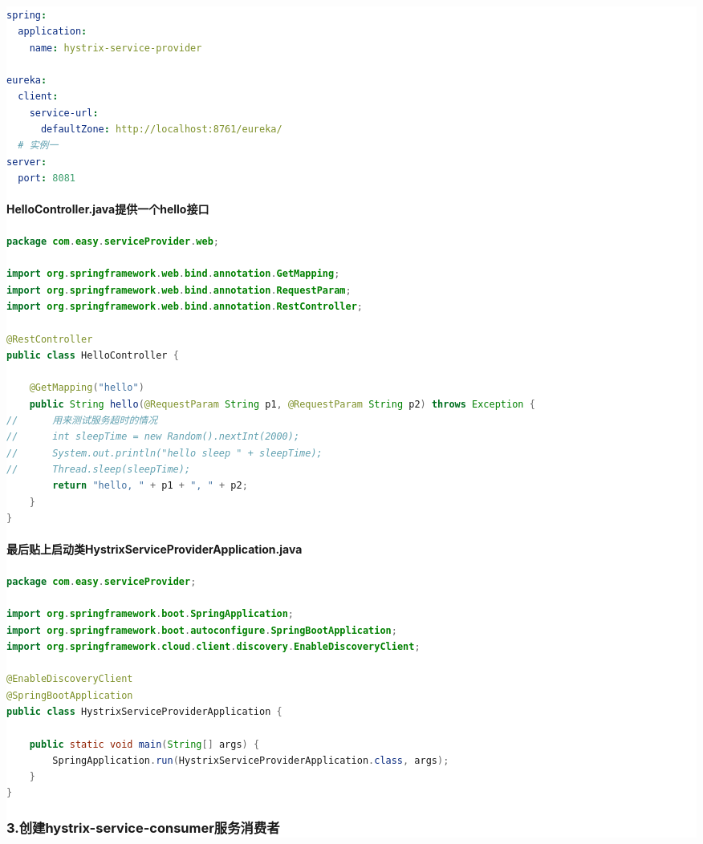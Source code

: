 ```yaml
spring:
  application:
    name: hystrix-service-provider

eureka:
  client:
    service-url:
      defaultZone: http://localhost:8761/eureka/
  # 实例一
server:
  port: 8081
```

#### HelloController.java提供一个hello接口

````java
package com.easy.serviceProvider.web;

import org.springframework.web.bind.annotation.GetMapping;
import org.springframework.web.bind.annotation.RequestParam;
import org.springframework.web.bind.annotation.RestController;

@RestController
public class HelloController {

    @GetMapping("hello")
    public String hello(@RequestParam String p1, @RequestParam String p2) throws Exception {
//      用来测试服务超时的情况
//      int sleepTime = new Random().nextInt(2000);
//      System.out.println("hello sleep " + sleepTime);
//      Thread.sleep(sleepTime);
        return "hello, " + p1 + ", " + p2;
    }
}
````

#### 最后贴上启动类HystrixServiceProviderApplication.java

```java
package com.easy.serviceProvider;

import org.springframework.boot.SpringApplication;
import org.springframework.boot.autoconfigure.SpringBootApplication;
import org.springframework.cloud.client.discovery.EnableDiscoveryClient;

@EnableDiscoveryClient
@SpringBootApplication
public class HystrixServiceProviderApplication {

    public static void main(String[] args) {
        SpringApplication.run(HystrixServiceProviderApplication.class, args);
    }
}

```

### 3.创建hystrix-service-consumer服务消费者

#### 